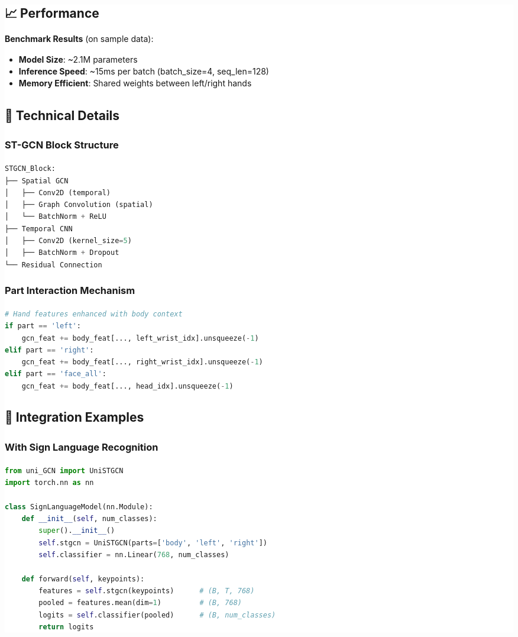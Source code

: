 ## 📈 Performance

**Benchmark Results** (on sample data):
- **Model Size**: ~2.1M parameters
- **Inference Speed**: ~15ms per batch (batch_size=4, seq_len=128)
- **Memory Efficient**: Shared weights between left/right hands

## 🔬 Technical Details

### ST-GCN Block Structure

```python
STGCN_Block:
├── Spatial GCN
│   ├── Conv2D (temporal)
│   ├── Graph Convolution (spatial)
│   └── BatchNorm + ReLU
├── Temporal CNN
│   ├── Conv2D (kernel_size=5)
│   ├── BatchNorm + Dropout
└── Residual Connection
```

### Part Interaction Mechanism

```python
# Hand features enhanced with body context
if part == 'left':
    gcn_feat += body_feat[..., left_wrist_idx].unsqueeze(-1)
elif part == 'right':
    gcn_feat += body_feat[..., right_wrist_idx].unsqueeze(-1)
elif part == 'face_all':
    gcn_feat += body_feat[..., head_idx].unsqueeze(-1)
```

## 🤝 Integration Examples

### With Sign Language Recognition

```python
from uni_GCN import UniSTGCN
import torch.nn as nn

class SignLanguageModel(nn.Module):
    def __init__(self, num_classes):
        super().__init__()
        self.stgcn = UniSTGCN(parts=['body', 'left', 'right'])
        self.classifier = nn.Linear(768, num_classes)

    def forward(self, keypoints):
        features = self.stgcn(keypoints)      # (B, T, 768)
        pooled = features.mean(dim=1)         # (B, 768)
        logits = self.classifier(pooled)      # (B, num_classes)
        return logits
```
